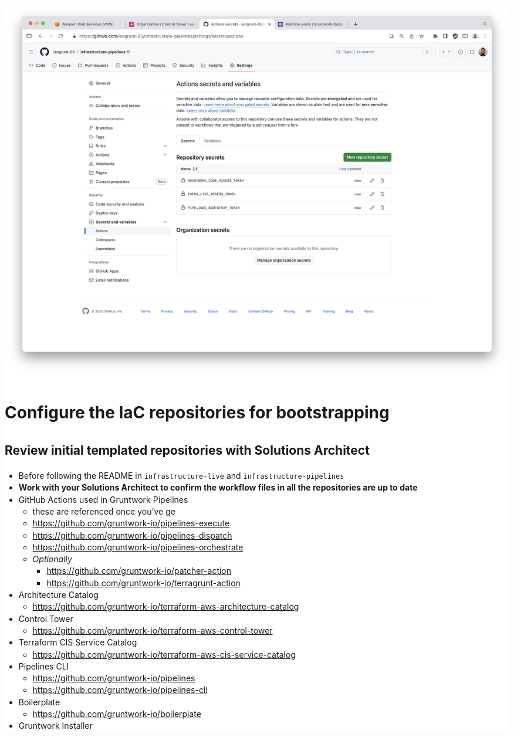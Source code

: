 ![Screenshot 2023-11-27 at 7.37.57 PM.png](DevOps%20Foundations%20Process%20b30232390b42442a938cffd07178b33a/Screenshot_2023-11-27_at_7.37.57_PM.png)

# Configure the IaC repositories for bootstrapping

## Review initial templated repositories with Solutions Architect

- Before following the README in `infrastructure-live` and `infrastructure-pipelines`
- **Work with your Solutions Architect to confirm the workflow files in all the repositories are up to date**
- GitHub Actions used in Gruntwork Pipelines
    - these are referenced once you’ve ge
    - https://github.com/gruntwork-io/pipelines-execute
    - https://github.com/gruntwork-io/pipelines-dispatch
    - https://github.com/gruntwork-io/pipelines-orchestrate
    - *Optionally*
        - https://github.com/gruntwork-io/patcher-action
        - https://github.com/gruntwork-io/terragrunt-action
- Architecture Catalog
    - https://github.com/gruntwork-io/terraform-aws-architecture-catalog
- Control Tower
    - https://github.com/gruntwork-io/terraform-aws-control-tower
- Terraform CIS Service Catalog
    - https://github.com/gruntwork-io/terraform-aws-cis-service-catalog
- Pipelines CLI
    - https://github.com/gruntwork-io/pipelines
    - https://github.com/gruntwork-io/pipelines-cli
- Boilerplate
    - https://github.com/gruntwork-io/boilerplate
- Gruntwork Installer
